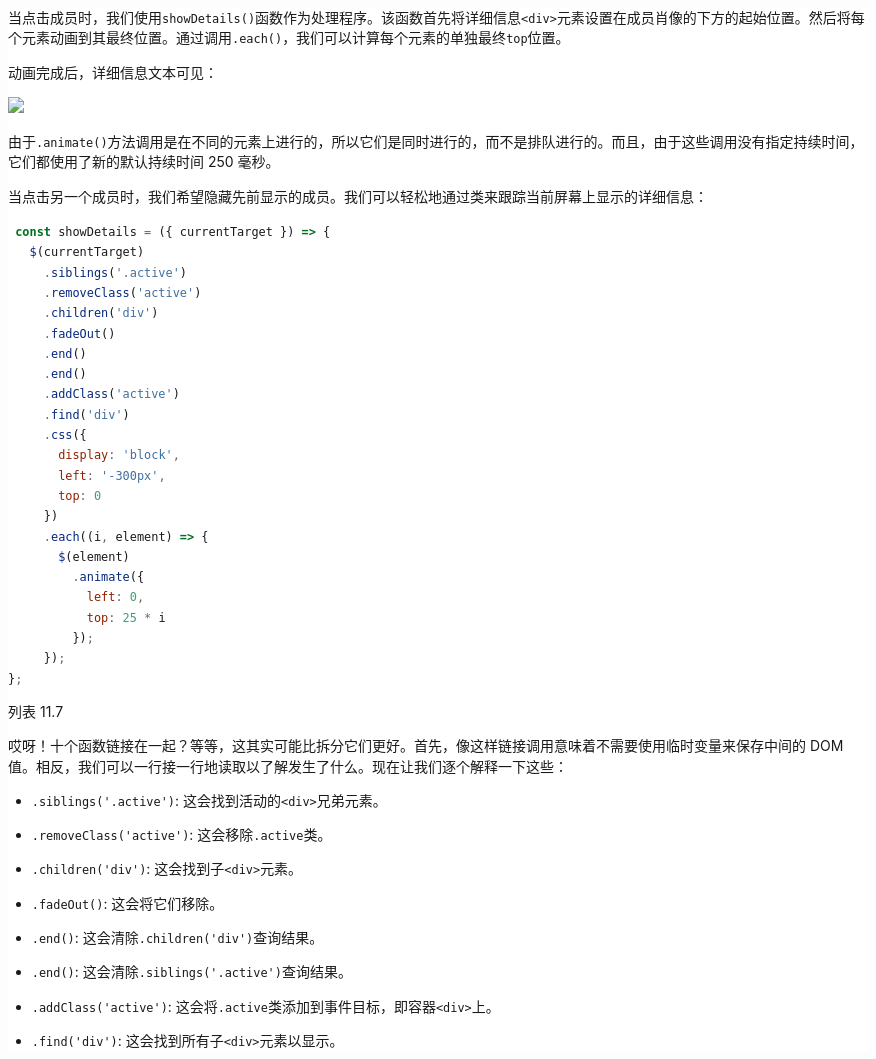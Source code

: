 当点击成员时，我们使用`showDetails()`函数作为处理程序。该函数首先将详细信息`<div>`元素设置在成员肖像的下方的起始位置。然后将每个元素动画到其最终位置。通过调用`.each()`，我们可以计算每个元素的单独最终`top`位置。

动画完成后，详细信息文本可见：

![](https://github.com/OpenDocCN/freelearn-jquery-zh/raw/master/docs/lrn-jq3/img/5297_11_04.png)

由于`.animate()`方法调用是在不同的元素上进行的，所以它们是同时进行的，而不是排队进行的。而且，由于这些调用没有指定持续时间，它们都使用了新的默认持续时间 250 毫秒。

当点击另一个成员时，我们希望隐藏先前显示的成员。我们可以轻松地通过类来跟踪当前屏幕上显示的详细信息：

```js
 const showDetails = ({ currentTarget }) => {
   $(currentTarget)
     .siblings('.active')
     .removeClass('active')
     .children('div')
     .fadeOut()
     .end()
     .end()
     .addClass('active')
     .find('div')
     .css({
       display: 'block',
       left: '-300px',
       top: 0
     })
     .each((i, element) => {
       $(element)
         .animate({
           left: 0,
           top: 25 * i
         });
     });
}; 

```

列表 11.7

哎呀！十个函数链接在一起？等等，这其实可能比拆分它们更好。首先，像这样链接调用意味着不需要使用临时变量来保存中间的 DOM 值。相反，我们可以一行接一行地读取以了解发生了什么。现在让我们逐个解释一下这些：

+   `.siblings('.active')`: 这会找到活动的`<div>`兄弟元素。

+   `.removeClass('active')`: 这会移除`.active`类。

+   `.children('div')`: 这会找到子`<div>`元素。

+   `.fadeOut()`: 这会将它们移除。

+   `.end()`: 这会清除`.children('div')`查询结果。

+   `.end()`: 这会清除`.siblings('.active')`查询结果。

+   `.addClass('active')`: 这会将`.active`类添加到事件目标，即容器`<div>`上。

+   `.find('div')`: 这会找到所有子`<div>`元素以显示。
